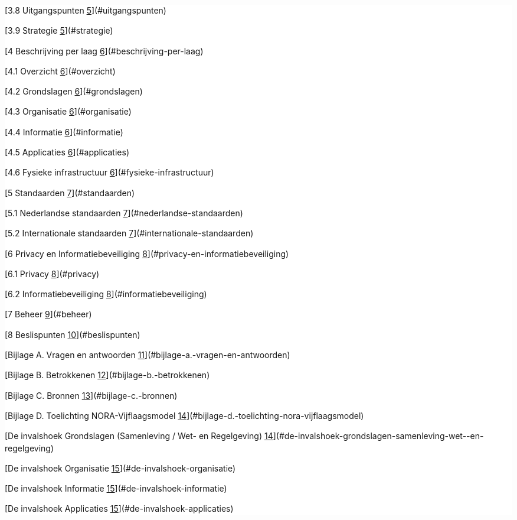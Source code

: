 [3.8 Uitgangspunten [5](#uitgangspunten)](#uitgangspunten)

[3.9 Strategie [5](#strategie)](#strategie)

[4 Beschrijving per laag
[6](#beschrijving-per-laag)](#beschrijving-per-laag)

[4.1 Overzicht [6](#overzicht)](#overzicht)

[4.2 Grondslagen [6](#grondslagen)](#grondslagen)

[4.3 Organisatie [6](#organisatie)](#organisatie)

[4.4 Informatie [6](#informatie)](#informatie)

[4.5 Applicaties [6](#applicaties)](#applicaties)

[4.6 Fysieke infrastructuur
[6](#fysieke-infrastructuur)](#fysieke-infrastructuur)

[5 Standaarden [7](#standaarden)](#standaarden)

[5.1 Nederlandse standaarden
[7](#nederlandse-standaarden)](#nederlandse-standaarden)

[5.2 Internationale standaarden
[7](#internationale-standaarden)](#internationale-standaarden)

[6 Privacy en Informatiebeveiliging
[8](#privacy-en-informatiebeveiliging)](#privacy-en-informatiebeveiliging)

[6.1 Privacy [8](#privacy)](#privacy)

[6.2 Informatiebeveiliging
[8](#informatiebeveiliging)](#informatiebeveiliging)

[7 Beheer [9](#beheer)](#beheer)

[8 Beslispunten [10](#beslispunten)](#beslispunten)

[Bijlage A. Vragen en antwoorden
[11](#bijlage-a.-vragen-en-antwoorden)](#bijlage-a.-vragen-en-antwoorden)

[Bijlage B. Betrokkenen
[12](#bijlage-b.-betrokkenen)](#bijlage-b.-betrokkenen)

[Bijlage C. Bronnen [13](#bijlage-c.-bronnen)](#bijlage-c.-bronnen)

[Bijlage D. Toelichting NORA-Vijflaagsmodel
[14](#bijlage-d.-toelichting-nora-vijflaagsmodel)](#bijlage-d.-toelichting-nora-vijflaagsmodel)

[De invalshoek Grondslagen (Samenleving / Wet- en Regelgeving)
[14](#de-invalshoek-grondslagen-samenleving-wet--en-regelgeving)](#de-invalshoek-grondslagen-samenleving-wet--en-regelgeving)

[De invalshoek Organisatie
[15](#de-invalshoek-organisatie)](#de-invalshoek-organisatie)

[De invalshoek Informatie
[15](#de-invalshoek-informatie)](#de-invalshoek-informatie)

[De invalshoek Applicaties
[15](#de-invalshoek-applicaties)](#de-invalshoek-applicaties)
